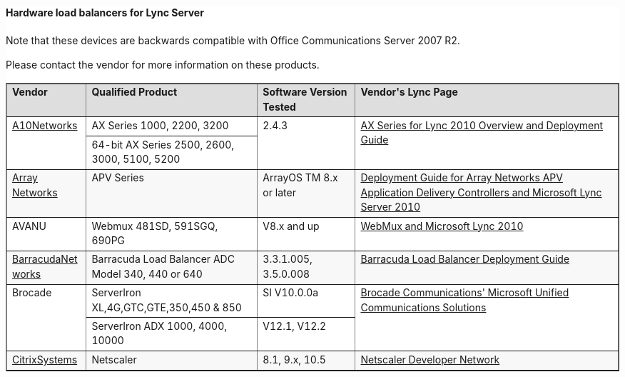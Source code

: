 #### Hardware load balancers for Lync Server

Note that these devices are backwards compatible with Office Communications Server 2007 R2. 

Please contact the vendor for more information on these products.

<table border="1" cellpadding="5" cellspacing="" class="grid" style="border-collapse:collapse;background-color:white;" width="100%" xmlns="http://www.w3.org/1999/xhtml">
	<tr bgcolor="#DEDEDE">
		<td width="13%"><strong>Vendor</strong></td>
		<td width="28%"><strong>Qualified Product</strong></td>
		<td width="16%"><strong>Software Version Tested</strong></td>
		<td width="43%"><strong>Vendor's Lync Page</strong></td>
	</tr>
	<tr align="left" valign="top">
		<td rowspan="2"><a href="http://www.a10networks.com/solutions/application_solutions_microsoft.php">A10Networks</a></td>
		<td>AX Series 1000, 2200, 3200</td>
		<td rowspan="2">2.4.3</td>
		<td rowspan="2"><a href="http://www.a10networks.com/solutions/application_solutions_microsoft.php">AX Series for Lync 2010 Overview and Deployment Guide</a></td>
	</tr>
	<tr>
		<td>64-bit AX Series 2500, 2600, 3000, 5100, 5200</td>
	</tr>
	<tr align="left" bgcolor="#F8F8F8" valign="top">
		<td><a href="http://www.arraynetworks.com/">Array Networks</a></td>
		<td>APV Series</td>
		<td>ArrayOS TM 8.x or later</td>
		<td><a href="http://www.arraynetworks.com/libraries/DG-APV-Lync2010-Dec-2011-Rev-III.PDF">Deployment Guide for Array Networks APV Application Delivery Controllers and Microsoft Lync Server 2010</a></td>
	</tr>
	<tr align="left" valign="top">
		<td>AVANU</td>
		<td>Webmux 481SD, 591SGQ, 690PG</td>
		<td>V8.x and up</td>
		<td><a href="http://avanu.com/webmuxuc/">WebMux and Microsoft Lync 2010</a></td>
	</tr>
	<tr align="left" bgcolor="#F8F8F8" valign="top">
		<td><a href="https://www.barracuda.com/products">BarracudaNetworks</a></td>
		<td>Barracuda Load Balancer ADC Model 340, 440 or 640</td>
		<td>3.3.1.005, 3.5.0.008</td>
		<td><a href="https://techlib.barracuda.com/ADC/MSLyncDeployOverview">Barracuda Load Balancer Deployment Guide</a></td>
	</tr>
	<tr align="left" valign="top">
		<td rowspan="2">Brocade</td>
		<td>ServerIron XL,4G,GTC,GTE,350,450 &amp; 850</td>
		<td>SI V10.0.0a </td>
		<td rowspan="2"><a href="http://www.brocade.com/partnerships/technology-alliance-partners/partner-details/microsoft/microsoft-office-communications-server/index.page">Brocade Communications' Microsoft Unified Communications Solutions</a></td>
	</tr>
	<tr align="left" valign="top">
		<td>ServerIron ADX 1000, 4000, 10000</td>
		<td>V12.1, V12.2</td>
	</tr>
	<tr align="left" bgcolor="#F8F8F8" valign="top">
		<td><a href="http://www.citrix.com/global-partners/microsoft/netscaler.html">CitrixSystems</a></td>
		<td>Netscaler</td>
		<td>8.1, 9.x, 10.5</td>
		<td><a href="https://www.citrix.com/community.html">Netscaler Developer Network</a></td>
	</tr>